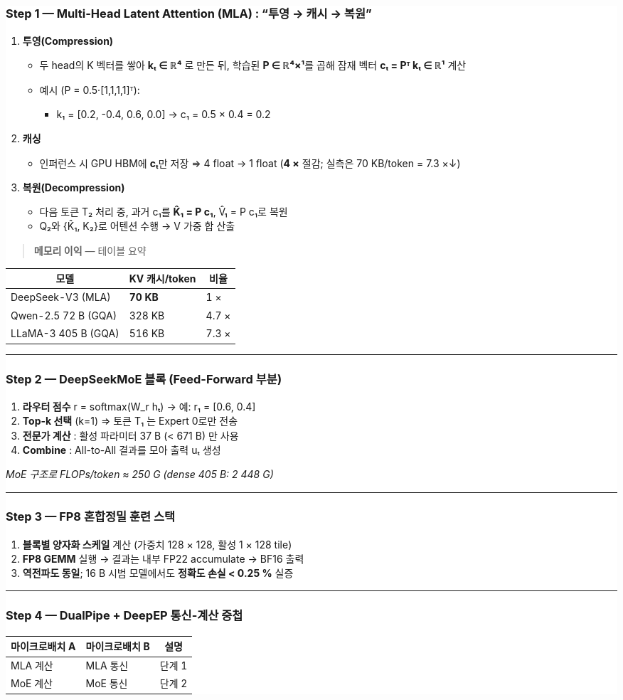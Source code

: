 
### Step 1 — **Multi-Head Latent Attention (MLA)** : “투영 → 캐시 → 복원”

1. **투영(Compression)**

   * 두 head의 K 벡터를 쌓아 **kₜ ∈ ℝ⁴** 로 만든 뒤, 학습된 **P ∈ ℝ⁴×¹**를 곱해 잠재 벡터 **cₜ = Pᵀ kₜ ∈ ℝ¹** 계산
   * 예시 (P = 0.5·\[1,1,1,1]ᵀ):

     * k₁ = \[0.2, -0.4, 0.6, 0.0] → c₁ = 0.5 × 0.4 = 0.2
2. **캐싱**

   * 인퍼런스 시 GPU HBM에 **cₜ**만 저장 ⇒ 4 float → 1 float (**4 ×** 절감; 실측은 70 KB/token = 7.3 ×↓)
3. **복원(Decompression)**

   * 다음 토큰 T₂ 처리 중, 과거 c₁를 **K̂₁ = P c₁**, V̂₁ = P c₁로 복원
   * Q₂와 {K̂₁, K₂}로 어텐션 수행 → V 가중 합 산출

> **메모리 이익** — 테이블 요약

| 모델                  | KV 캐시/token | 비율    |
| ------------------- | ----------- | ----- |
| DeepSeek-V3 (MLA)   | **70 KB**   | 1 ×   |
| Qwen-2.5 72 B (GQA) | 328 KB      | 4.7 × |
| LLaMA-3 405 B (GQA) | 516 KB      | 7.3 × |



---

### Step 2 — **DeepSeekMoE 블록** (Feed-Forward 부분)

1. **라우터 점수** r = softmax(W\_r hₜ) → 예: r₁ = \[0.6, 0.4]
2. **Top-k 선택** (k=1) ⇒ 토큰 T₁ 는 Expert 0로만 전송
3. **전문가 계산** : 활성 파라미터 37 B (< 671 B) 만 사용
4. **Combine** : All-to-All 결과를 모아 출력 uₜ 생성

*MoE 구조로 FLOPs/token ≈ 250 G (dense 405 B: 2 448 G)*

---

### Step 3 — **FP8 혼합정밀 훈련 스택**

1. **블록별 양자화 스케일** 계산 (가중치 128 × 128, 활성 1 × 128 tile)
2. **FP8 GEMM** 실행 → 결과는 내부 FP22 accumulate → BF16 출력
3. **역전파도 동일**; 16 B 시범 모델에서도 **정확도 손실 < 0.25 %** 실증

---

### Step 4 — **DualPipe + DeepEP** 통신-계산 중첩

| 마이크로배치 A | 마이크로배치 B | 설명   |
| -------- | -------- | ---- |
| MLA 계산   | MLA 통신   | 단계 1 |
| MoE 계산   | MoE 통신   | 단계 2 |
